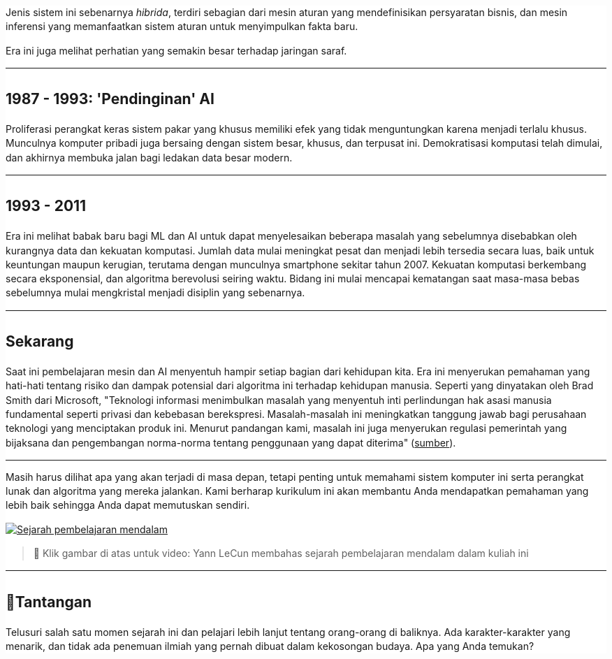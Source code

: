 Jenis sistem ini sebenarnya _hibrida_, terdiri sebagian dari mesin aturan yang mendefinisikan persyaratan bisnis, dan mesin inferensi yang memanfaatkan sistem aturan untuk menyimpulkan fakta baru.

Era ini juga melihat perhatian yang semakin besar terhadap jaringan saraf.

---
## 1987 - 1993: 'Pendinginan' AI

Proliferasi perangkat keras sistem pakar yang khusus memiliki efek yang tidak menguntungkan karena menjadi terlalu khusus. Munculnya komputer pribadi juga bersaing dengan sistem besar, khusus, dan terpusat ini. Demokratisasi komputasi telah dimulai, dan akhirnya membuka jalan bagi ledakan data besar modern.

---
## 1993 - 2011

Era ini melihat babak baru bagi ML dan AI untuk dapat menyelesaikan beberapa masalah yang sebelumnya disebabkan oleh kurangnya data dan kekuatan komputasi. Jumlah data mulai meningkat pesat dan menjadi lebih tersedia secara luas, baik untuk keuntungan maupun kerugian, terutama dengan munculnya smartphone sekitar tahun 2007. Kekuatan komputasi berkembang secara eksponensial, dan algoritma berevolusi seiring waktu. Bidang ini mulai mencapai kematangan saat masa-masa bebas sebelumnya mulai mengkristal menjadi disiplin yang sebenarnya.

---
## Sekarang

Saat ini pembelajaran mesin dan AI menyentuh hampir setiap bagian dari kehidupan kita. Era ini menyerukan pemahaman yang hati-hati tentang risiko dan dampak potensial dari algoritma ini terhadap kehidupan manusia. Seperti yang dinyatakan oleh Brad Smith dari Microsoft, "Teknologi informasi menimbulkan masalah yang menyentuh inti perlindungan hak asasi manusia fundamental seperti privasi dan kebebasan berekspresi. Masalah-masalah ini meningkatkan tanggung jawab bagi perusahaan teknologi yang menciptakan produk ini. Menurut pandangan kami, masalah ini juga menyerukan regulasi pemerintah yang bijaksana dan pengembangan norma-norma tentang penggunaan yang dapat diterima" ([sumber](https://www.technologyreview.com/2019/12/18/102365/the-future-of-ais-impact-on-society/)).

---

Masih harus dilihat apa yang akan terjadi di masa depan, tetapi penting untuk memahami sistem komputer ini serta perangkat lunak dan algoritma yang mereka jalankan. Kami berharap kurikulum ini akan membantu Anda mendapatkan pemahaman yang lebih baik sehingga Anda dapat memutuskan sendiri.

[![Sejarah pembelajaran mendalam](https://img.youtube.com/vi/mTtDfKgLm54/0.jpg)](https://www.youtube.com/watch?v=mTtDfKgLm54 "Sejarah pembelajaran mendalam")
> 🎥 Klik gambar di atas untuk video: Yann LeCun membahas sejarah pembelajaran mendalam dalam kuliah ini

---
## 🚀Tantangan

Telusuri salah satu momen sejarah ini dan pelajari lebih lanjut tentang orang-orang di baliknya. Ada karakter-karakter yang menarik, dan tidak ada penemuan ilmiah yang pernah dibuat dalam kekosongan budaya. Apa yang Anda temukan?
